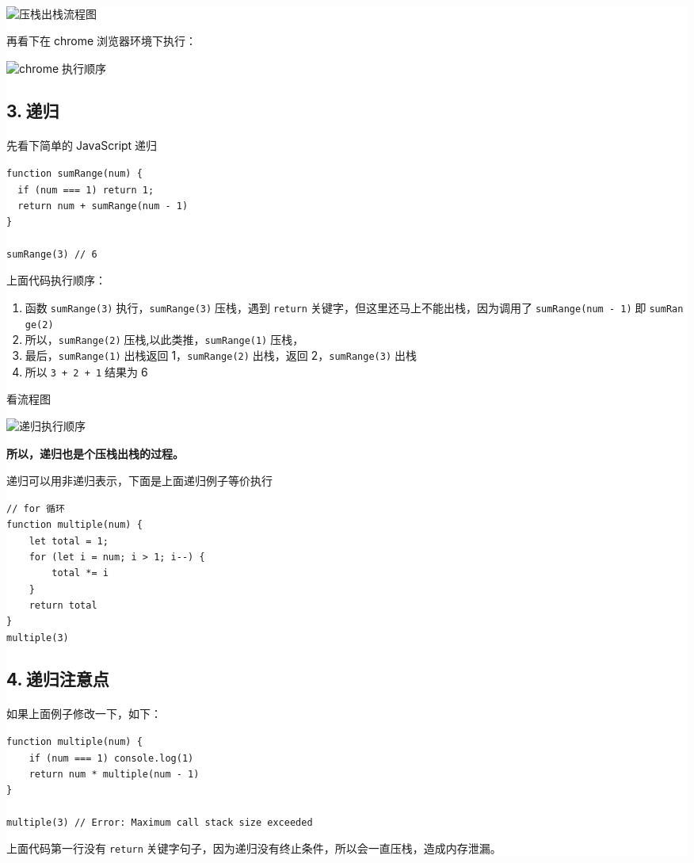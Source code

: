 ![压栈出栈流程图](http://a2.qpic.cn/psb?/V144SrtM4G3DQV/g7COP4bkV1TIaeoLh2KcRV.r4hl7a7X1EfX6ni5mIy0!/b/dDUBAAAAAAAA&ek=1&kp=1&pt=0&bo=gwM.AgAAAAADF44!&tl=1&vuin=477615869&tm=1540479600&sce=60-4-3&rf=viewer_4)

再看下在 chrome 浏览器环境下执行：
 
 ![chrome 执行顺序](http://m.qpic.cn/psb?/V144SrtM4G3DQV/AItyILmkAG43dM1dh7fWwLVwrIIgSBSJX8O8WrHZGmg!/b/dDEBAAAAAAAA&bo=0AgkBwAAAAACh1g!&rf=viewer_4)


## 3. 递归

先看下简单的 JavaScript 递归

    function sumRange(num) {
      if (num === 1) return 1;
      return num + sumRange(num - 1)
    }
    
    sumRange(3) // 6
    
上面代码执行顺序：
1. 函数 `sumRange(3)` 执行，`sumRange(3)` 压栈，遇到 `return` 关键字，但这里还马上不能出栈，因为调用了 `sumRange(num - 1)` 即 `sumRange(2)`
2. 所以，`sumRange(2)` 压栈,以此类推，`sumRange(1)` 压栈，
3. 最后，`sumRange(1)` 出栈返回 1，`sumRange(2)` 出栈，返回 2，`sumRange(3)` 出栈
4. 所以 `3 + 2 + 1` 结果为 6

看流程图

 ![递归执行顺序](http://m.qpic.cn/psb?/V144SrtM4G3DQV/NE31TA*PJWYhd80i2u8uSYfV8TcHxZqkuLt6c6bViRs!/b/dFMBAAAAAAAA&bo=cgOzAwAAAAADF*M!&rf=viewer_4)

**所以，递归也是个压栈出栈的过程。**

递归可以用非递归表示，下面是上面递归例子等价执行
    
    // for 循环
    function multiple(num) {
        let total = 1;
        for (let i = num; i > 1; i--) {
            total *= i
        }
        return total
    }
    multiple(3)

## 4. 递归注意点

如果上面例子修改一下，如下：

    function multiple(num) {
        if (num === 1) console.log(1)
        return num * multiple(num - 1)
    }
    
    multiple(3) // Error: Maximum call stack size exceeded

上面代码第一行没有 `return` 关键字句子，因为递归没有终止条件，所以会一直压栈，造成内存泄漏。
